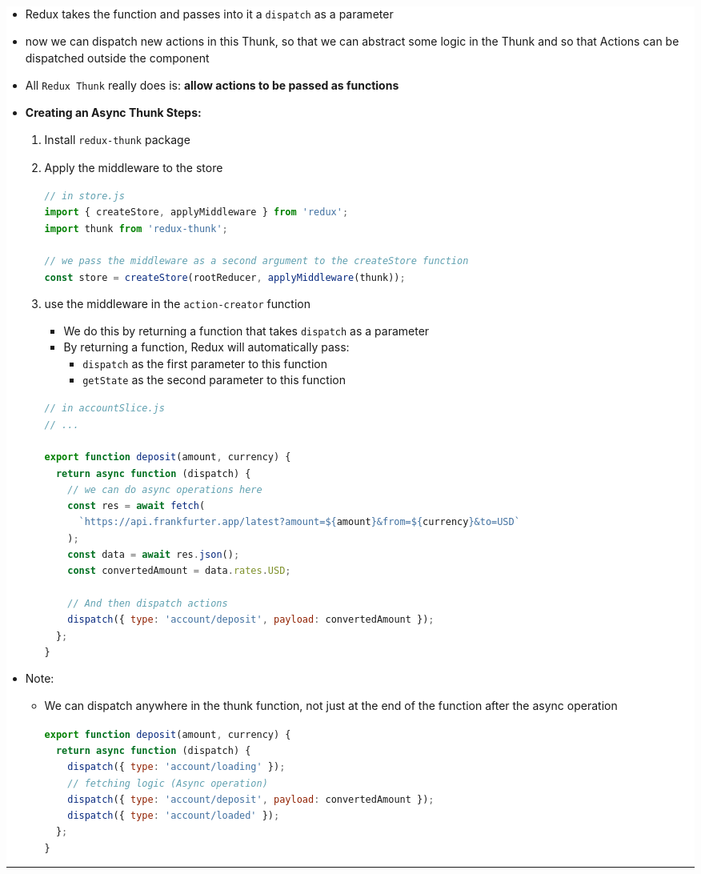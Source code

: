   - Redux takes the function and passes into it a `dispatch` as a parameter
  - now we can dispatch new actions in this Thunk, so that we can abstract some logic in the Thunk and so that Actions can be dispatched outside the component

- All `Redux Thunk` really does is: **allow actions to be passed as functions**
- **Creating an Async Thunk Steps:**

  1. Install `redux-thunk` package
  2. Apply the middleware to the store

     ```js
     // in store.js
     import { createStore, applyMiddleware } from 'redux';
     import thunk from 'redux-thunk';

     // we pass the middleware as a second argument to the createStore function
     const store = createStore(rootReducer, applyMiddleware(thunk));
     ```

  3. use the middleware in the `action-creator` function

     - We do this by returning a function that takes `dispatch` as a parameter
     - By returning a function, Redux will automatically pass:
       - `dispatch` as the first parameter to this function
       - `getState` as the second parameter to this function

     ```js
     // in accountSlice.js
     // ...

     export function deposit(amount, currency) {
       return async function (dispatch) {
         // we can do async operations here
         const res = await fetch(
           `https://api.frankfurter.app/latest?amount=${amount}&from=${currency}&to=USD`
         );
         const data = await res.json();
         const convertedAmount = data.rates.USD;

         // And then dispatch actions
         dispatch({ type: 'account/deposit', payload: convertedAmount });
       };
     }
     ```

- Note:

  - We can dispatch anywhere in the thunk function, not just at the end of the function after the async operation

    ```js
    export function deposit(amount, currency) {
      return async function (dispatch) {
        dispatch({ type: 'account/loading' });
        // fetching logic (Async operation)
        dispatch({ type: 'account/deposit', payload: convertedAmount });
        dispatch({ type: 'account/loaded' });
      };
    }
    ```

---